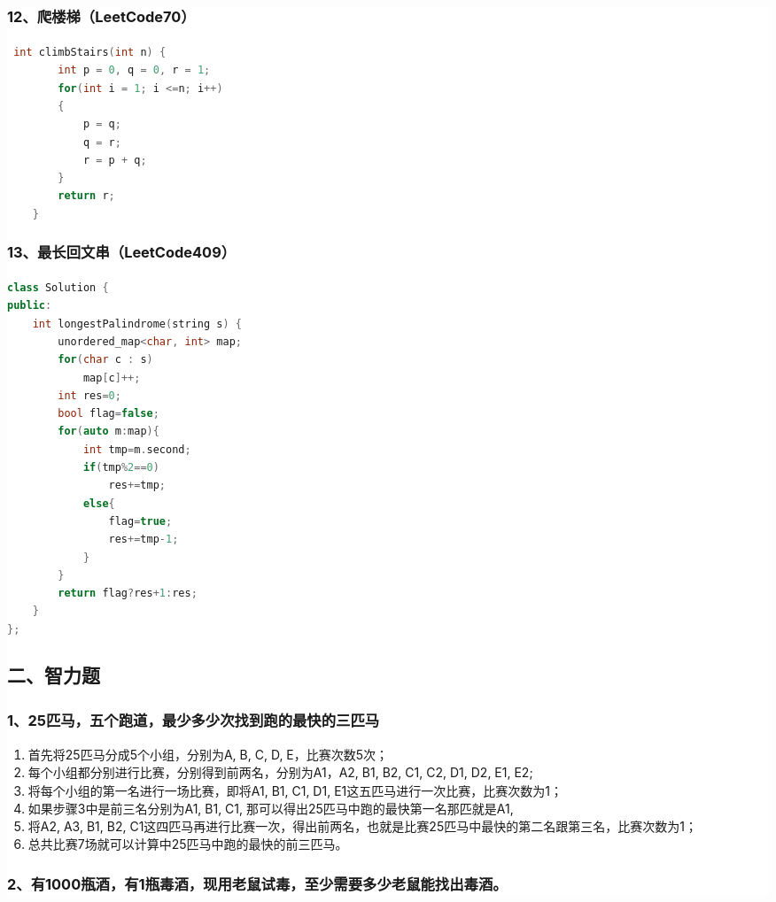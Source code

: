 ### 12、爬楼梯（LeetCode70）

```c++
 int climbStairs(int n) {
        int p = 0, q = 0, r = 1;
        for(int i = 1; i <=n; i++)
        {
            p = q;
            q = r;
            r = p + q;
        }
        return r;
    }
```

### 13、最长回文串（LeetCode409）

```c++
class Solution {
public:
    int longestPalindrome(string s) {
        unordered_map<char, int> map;
        for(char c : s)
            map[c]++;
        int res=0;
        bool flag=false;
        for(auto m:map){
            int tmp=m.second;
            if(tmp%2==0)
                res+=tmp;
            else{
                flag=true;
                res+=tmp-1;
            }
        }
        return flag?res+1:res;
    }
};
```

## 二、智力题

### 1、25匹马，五个跑道，最少多少次找到跑的最快的三匹马

1. 首先将25匹马分成5个小组，分别为A, B, C, D, E，比赛次数5次；
2. 每个小组都分别进行比赛，分别得到前两名，分别为A1，A2, B1, B2, C1, C2, D1, D2, E1, E2;
3. 将每个小组的第一名进行一场比赛，即将A1, B1, C1, D1, E1这五匹马进行一次比赛，比赛次数为1；
4. 如果步骤3中是前三名分别为A1, B1, C1, 那可以得出25匹马中跑的最快第一名那匹就是A1,
5. 将A2, A3, B1, B2, C1这四匹马再进行比赛一次，得出前两名，也就是比赛25匹马中最快的第二名跟第三名，比赛次数为1；
6. 总共比赛7场就可以计算中25匹马中跑的最快的前三匹马。

### 2、有1000瓶酒，有1瓶毒酒，现用老鼠试毒，至少需要多少老鼠能找出毒酒。
